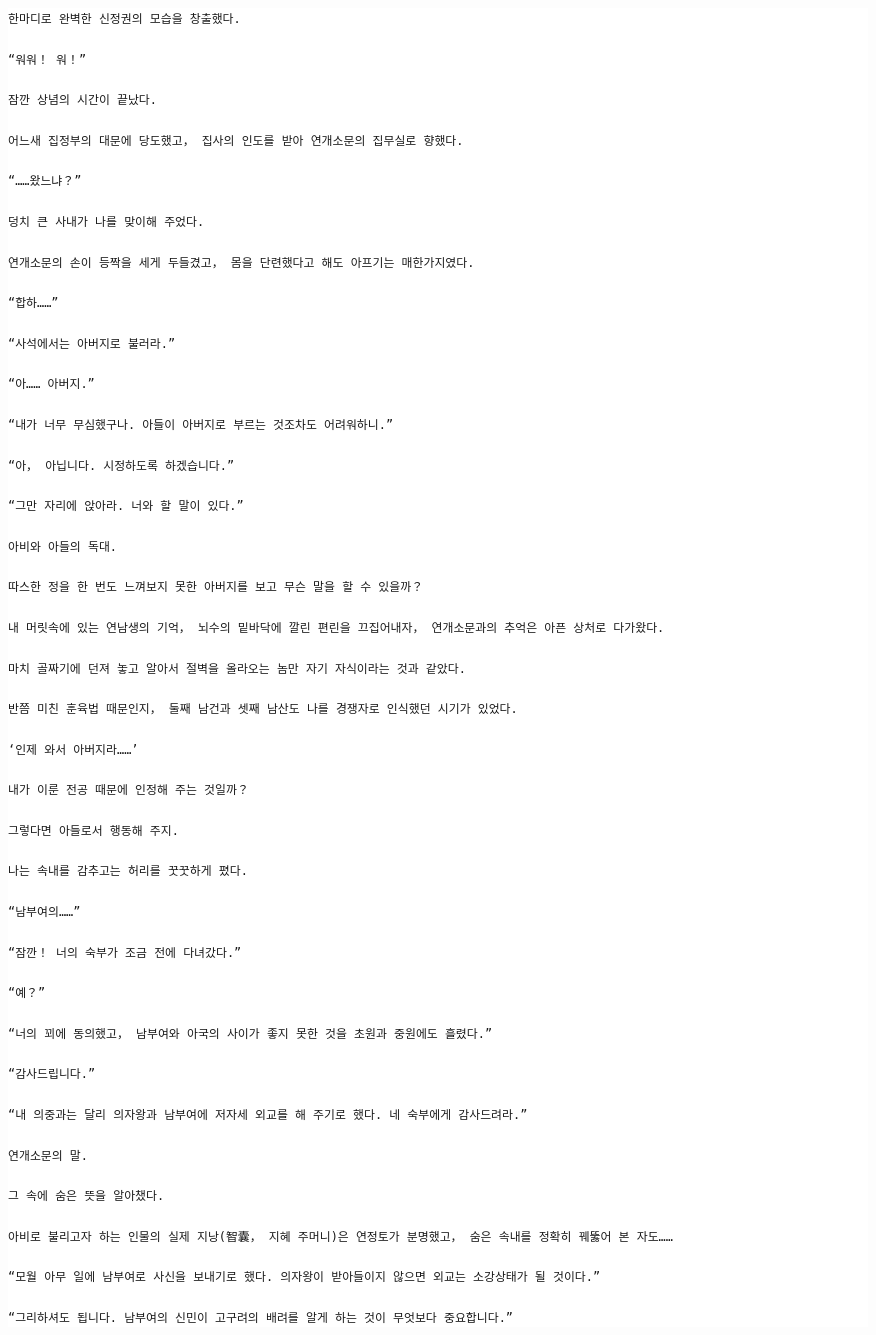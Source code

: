 	한마디로 완벽한 신정권의 모습을 창출했다.

	“워워！ 워！”

	잠깐 상념의 시간이 끝났다.

	어느새 집정부의 대문에 당도했고， 집사의 인도를 받아 연개소문의 집무실로 향했다.

	“……왔느냐？”

	덩치 큰 사내가 나를 맞이해 주었다.

	연개소문의 손이 등짝을 세게 두들겼고， 몸을 단련했다고 해도 아프기는 매한가지였다.

	“합하……”

	“사석에서는 아버지로 불러라.”

	“아…… 아버지.”

	“내가 너무 무심했구나. 아들이 아버지로 부르는 것조차도 어려워하니.”

	“아， 아닙니다. 시정하도록 하겠습니다.”

	“그만 자리에 앉아라. 너와 할 말이 있다.”

	아비와 아들의 독대.

	따스한 정을 한 번도 느껴보지 못한 아버지를 보고 무슨 말을 할 수 있을까？

	내 머릿속에 있는 연남생의 기억， 뇌수의 밑바닥에 깔린 편린을 끄집어내자， 연개소문과의 추억은 아픈 상처로 다가왔다.

	마치 골짜기에 던져 놓고 알아서 절벽을 올라오는 놈만 자기 자식이라는 것과 같았다.

	반쯤 미친 훈육법 때문인지， 둘째 남건과 셋째 남산도 나를 경쟁자로 인식했던 시기가 있었다.

	‘인제 와서 아버지라……’

	내가 이룬 전공 때문에 인정해 주는 것일까？

	그렇다면 아들로서 행동해 주지.

	나는 속내를 감추고는 허리를 꿋꿋하게 폈다.

	“남부여의……”

	“잠깐！ 너의 숙부가 조금 전에 다녀갔다.”

	“예？”

	“너의 꾀에 동의했고， 남부여와 아국의 사이가 좋지 못한 것을 초원과 중원에도 흘렸다.”

	“감사드립니다.”

	“내 의중과는 달리 의자왕과 남부여에 저자세 외교를 해 주기로 했다. 네 숙부에게 감사드려라.”

	연개소문의 말.

	그 속에 숨은 뜻을 알아챘다.

	아비로 불리고자 하는 인물의 실제 지낭(智囊， 지혜 주머니)은 연정토가 분명했고， 숨은 속내를 정확히 꿰뚫어 본 자도……

	“모월 아무 일에 남부여로 사신을 보내기로 했다. 의자왕이 받아들이지 않으면 외교는 소강상태가 될 것이다.”

	“그리하셔도 됩니다. 남부여의 신민이 고구려의 배려를 알게 하는 것이 무엇보다 중요합니다.”
